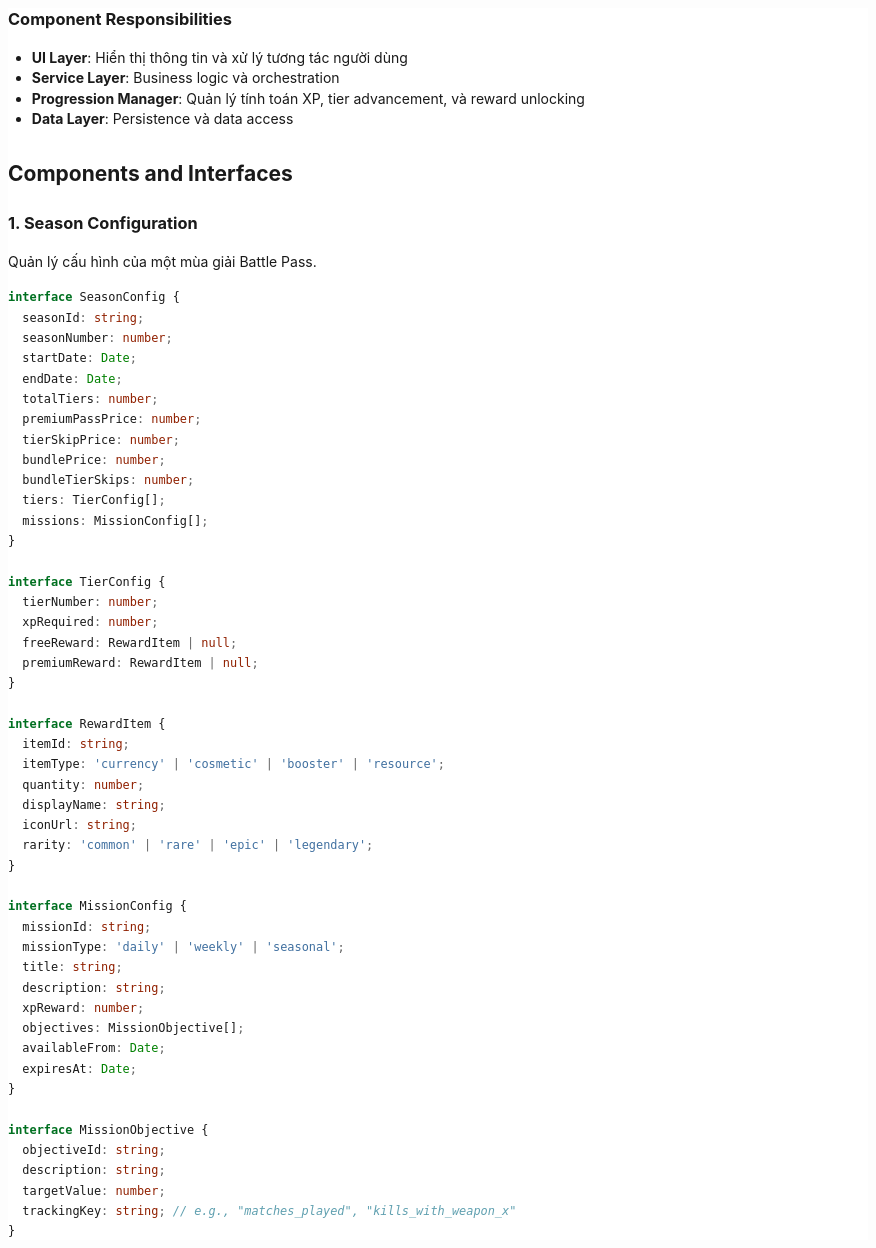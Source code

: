 ### Component Responsibilities

- **UI Layer**: Hiển thị thông tin và xử lý tương tác người dùng
- **Service Layer**: Business logic và orchestration
- **Progression Manager**: Quản lý tính toán XP, tier advancement, và reward unlocking
- **Data Layer**: Persistence và data access

## Components and Interfaces

### 1. Season Configuration

Quản lý cấu hình của một mùa giải Battle Pass.

```typescript
interface SeasonConfig {
  seasonId: string;
  seasonNumber: number;
  startDate: Date;
  endDate: Date;
  totalTiers: number;
  premiumPassPrice: number;
  tierSkipPrice: number;
  bundlePrice: number;
  bundleTierSkips: number;
  tiers: TierConfig[];
  missions: MissionConfig[];
}

interface TierConfig {
  tierNumber: number;
  xpRequired: number;
  freeReward: RewardItem | null;
  premiumReward: RewardItem | null;
}

interface RewardItem {
  itemId: string;
  itemType: 'currency' | 'cosmetic' | 'booster' | 'resource';
  quantity: number;
  displayName: string;
  iconUrl: string;
  rarity: 'common' | 'rare' | 'epic' | 'legendary';
}

interface MissionConfig {
  missionId: string;
  missionType: 'daily' | 'weekly' | 'seasonal';
  title: string;
  description: string;
  xpReward: number;
  objectives: MissionObjective[];
  availableFrom: Date;
  expiresAt: Date;
}

interface MissionObjective {
  objectiveId: string;
  description: string;
  targetValue: number;
  trackingKey: string; // e.g., "matches_played", "kills_with_weapon_x"
}
```
